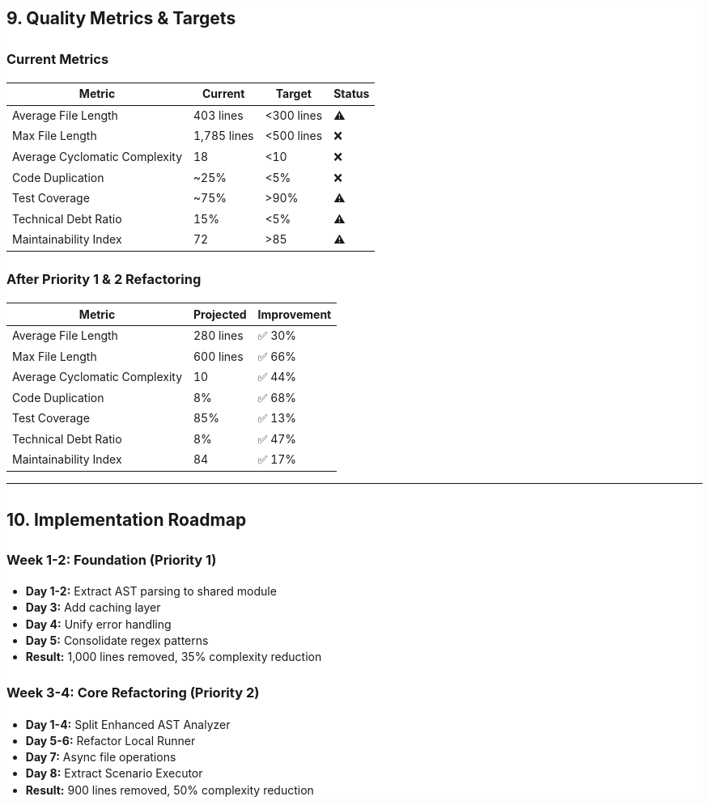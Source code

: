 
## 9. Quality Metrics & Targets

### Current Metrics

| Metric | Current | Target | Status |
|--------|---------|--------|--------|
| Average File Length | 403 lines | <300 lines | ⚠️ |
| Max File Length | 1,785 lines | <500 lines | ❌ |
| Average Cyclomatic Complexity | 18 | <10 | ❌ |
| Code Duplication | ~25% | <5% | ❌ |
| Test Coverage | ~75% | >90% | ⚠️ |
| Technical Debt Ratio | 15% | <5% | ⚠️ |
| Maintainability Index | 72 | >85 | ⚠️ |

### After Priority 1 & 2 Refactoring

| Metric | Projected | Improvement |
|--------|-----------|-------------|
| Average File Length | 280 lines | ✅ 30% |
| Max File Length | 600 lines | ✅ 66% |
| Average Cyclomatic Complexity | 10 | ✅ 44% |
| Code Duplication | 8% | ✅ 68% |
| Test Coverage | 85% | ✅ 13% |
| Technical Debt Ratio | 8% | ✅ 47% |
| Maintainability Index | 84 | ✅ 17% |

---

## 10. Implementation Roadmap

### Week 1-2: Foundation (Priority 1)
- **Day 1-2:** Extract AST parsing to shared module
- **Day 3:** Add caching layer
- **Day 4:** Unify error handling
- **Day 5:** Consolidate regex patterns
- **Result:** 1,000 lines removed, 35% complexity reduction

### Week 3-4: Core Refactoring (Priority 2)
- **Day 1-4:** Split Enhanced AST Analyzer
- **Day 5-6:** Refactor Local Runner
- **Day 7:** Async file operations
- **Day 8:** Extract Scenario Executor
- **Result:** 900 lines removed, 50% complexity reduction
